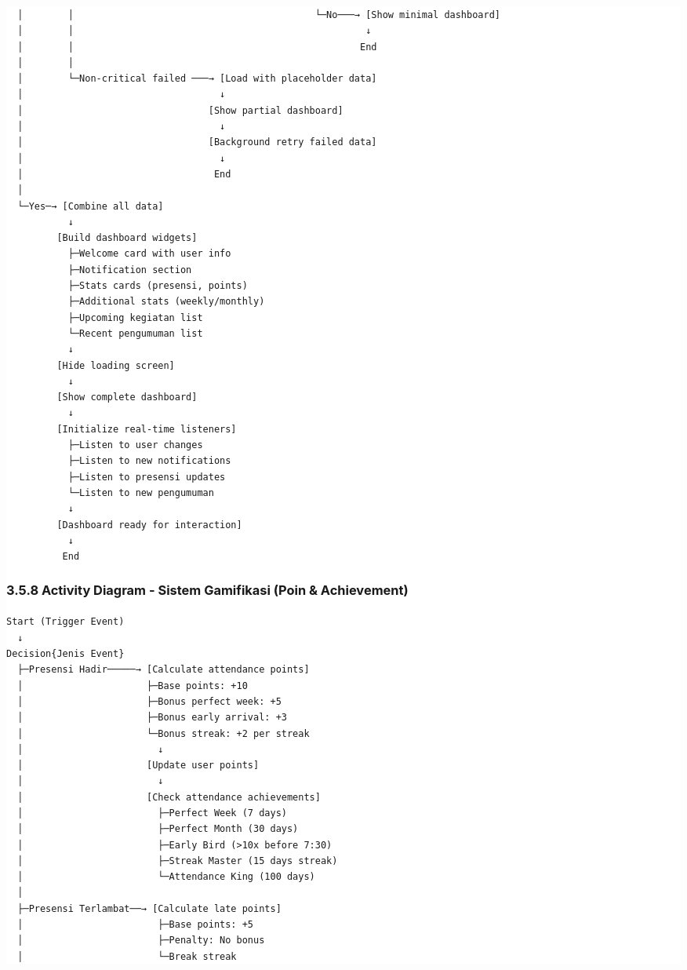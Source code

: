 ```
  │        │                                           └─No───→ [Show minimal dashboard]
  │        │                                                    ↓
  │        │                                                   End
  │        │
  │        └─Non-critical failed ───→ [Load with placeholder data]
  │                                   ↓
  │                                 [Show partial dashboard]
  │                                   ↓
  │                                 [Background retry failed data]
  │                                   ↓
  │                                  End
  │
  └─Yes─→ [Combine all data]
           ↓
         [Build dashboard widgets]
           ├─Welcome card with user info
           ├─Notification section
           ├─Stats cards (presensi, points)
           ├─Additional stats (weekly/monthly)
           ├─Upcoming kegiatan list
           └─Recent pengumuman list
           ↓
         [Hide loading screen]
           ↓
         [Show complete dashboard]
           ↓
         [Initialize real-time listeners]
           ├─Listen to user changes
           ├─Listen to new notifications
           ├─Listen to presensi updates
           └─Listen to new pengumuman
           ↓
         [Dashboard ready for interaction]
           ↓
          End
```

### 3.5.8 Activity Diagram - Sistem Gamifikasi (Poin & Achievement)

```
Start (Trigger Event)
  ↓
Decision{Jenis Event}
  ├─Presensi Hadir─────→ [Calculate attendance points]
  │                      ├─Base points: +10
  │                      ├─Bonus perfect week: +5
  │                      ├─Bonus early arrival: +3
  │                      └─Bonus streak: +2 per streak
  │                        ↓
  │                      [Update user points]
  │                        ↓
  │                      [Check attendance achievements]
  │                        ├─Perfect Week (7 days)
  │                        ├─Perfect Month (30 days)
  │                        ├─Early Bird (>10x before 7:30)
  │                        ├─Streak Master (15 days streak)
  │                        └─Attendance King (100 days)
  │
  ├─Presensi Terlambat──→ [Calculate late points]
  │                        ├─Base points: +5
  │                        ├─Penalty: No bonus
  │                        └─Break streak
```